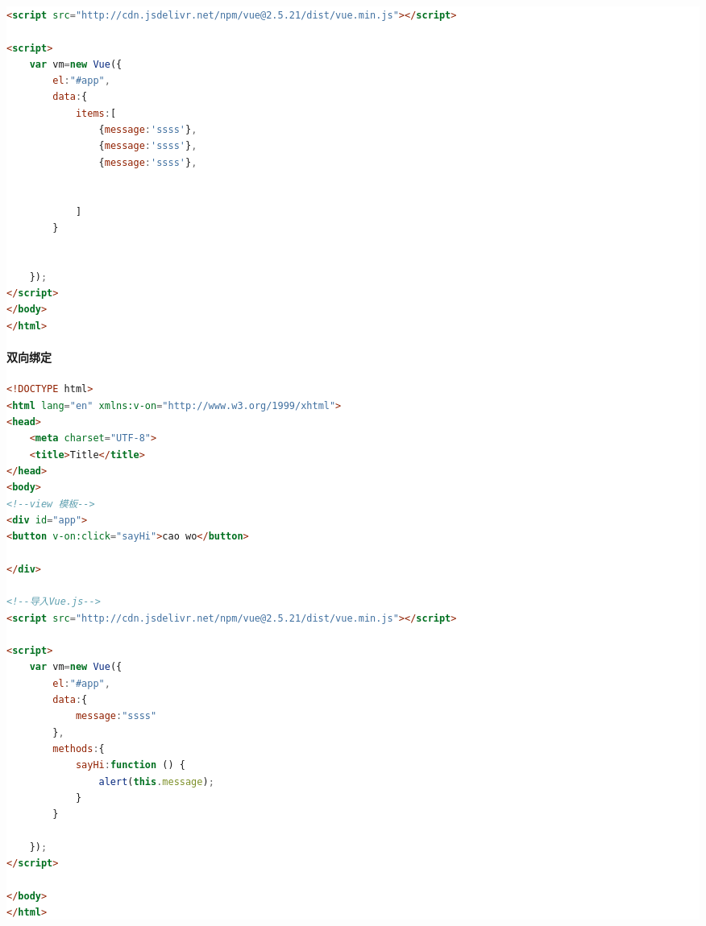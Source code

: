 ```html
<script src="http://cdn.jsdelivr.net/npm/vue@2.5.21/dist/vue.min.js"></script>

<script>
    var vm=new Vue({
        el:"#app",
        data:{
            items:[
                {message:'ssss'},
                {message:'ssss'},
                {message:'ssss'},


            ]
        }


    });
</script>
</body>
</html>
```



#### 双向绑定

```html
<!DOCTYPE html>
<html lang="en" xmlns:v-on="http://www.w3.org/1999/xhtml">
<head>
    <meta charset="UTF-8">
    <title>Title</title>
</head>
<body>
<!--view 模板-->
<div id="app">
<button v-on:click="sayHi">cao wo</button>

</div>

<!--导入Vue.js-->
<script src="http://cdn.jsdelivr.net/npm/vue@2.5.21/dist/vue.min.js"></script>

<script>
    var vm=new Vue({
        el:"#app",
        data:{
            message:"ssss"
        },
        methods:{
            sayHi:function () {
                alert(this.message);
            }
        }

    });
</script>

</body>
</html>
```
